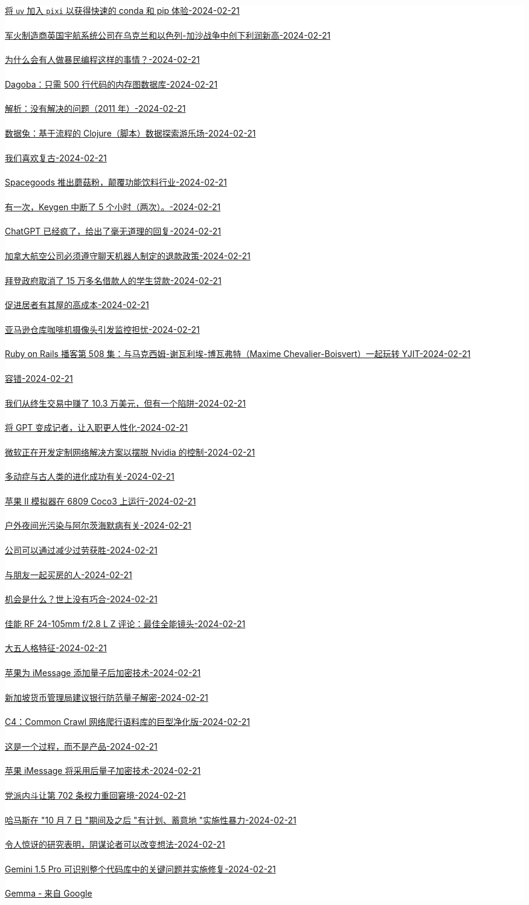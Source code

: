 <a target=_blank rel=nofollow href="https://prefix.dev/blog/uv_in_pixi" >将 `uv` 加入 `pixi` 以获得快速的 conda 和 pip 体验-2024-02-21</a><br/><br/><a target=_blank rel=nofollow href="https://www.theguardian.com/business/2024/feb/21/bae-systems-profit-ukraine-israel-gaza-wars-ftse-100" >军火制造商英国宇航系统公司在乌克兰和以色列-加沙战争中创下利润新高-2024-02-21</a><br/><br/><a target=_blank rel=nofollow href="https://shiftmag.dev/mob-programming-why-do-it-882/" >为什么会有人做暴民编程这样的事情？-2024-02-21</a><br/><br/><a target=_blank rel=nofollow href="https://aosabook.org/en/500L/dagoba-an-in-memory-graph-database.html" >Dagoba：只需 500 行代码的内存图数据库-2024-02-21</a><br/><br/><a target=_blank rel=nofollow href="https://tratt.net/laurie/blog/2011/parsing_the_solved_problem_that_isnt.html" >解析：没有解决的问题（2011 年）-2024-02-21</a><br/><br/><a target=_blank rel=nofollow href="https://www.datarabbit.com/" >数据兔：基于流程的 Clojure（脚本）数据探索游乐场-2024-02-21</a><br/><br/><a target=_blank rel=nofollow href="https://dfarq.homeip.net/why-we-like-retro/" >我们喜欢复古-2024-02-21</a><br/><br/><a target=_blank rel=nofollow href="https://techcrunch.com/2024/02/14/spacegoods-functional-beverage-mushroom/" >Spacegoods 推出蘑菇粉，颠覆功能饮料行业-2024-02-21</a><br/><br/><a target=_blank rel=nofollow href="https://keygen.sh/blog/that-one-time-keygen-went-down-for-5-hours-twice/" >有一次，Keygen 中断了 5 个小时（两次）。-2024-02-21</a><br/><br/><a target=_blank rel=nofollow href="https://gizmodo.com/chatgpt-gone-berserk-giving-nonsensical-responses-1851273889" >ChatGPT 已经疯了，给出了毫无道理的回复-2024-02-21</a><br/><br/><a target=_blank rel=nofollow href="https://www.wired.com/story/air-canada-chatbot-refund-policy" >加拿大航空公司必须遵守聊天机器人制定的退款政策-2024-02-21</a><br/><br/><a target=_blank rel=nofollow href="https://www.nbcnews.com/politics/white-house/biden-administration-cancels-student-loans-150000-borrowers-new-plan-rcna139731" >拜登政府取消了 15 万多名借款人的学生贷款-2024-02-21</a><br/><br/><a target=_blank rel=nofollow href="https://www.slowboring.com/p/the-high-cost-of-promoting-homeownership" >促进居者有其屋的高成本-2024-02-21</a><br/><br/><a target=_blank rel=nofollow href="https://sahanjournal.com/business-work/amazon-coffee-machine-camera-surveillance/" >亚马逊仓库咖啡机摄像头引发监控担忧-2024-02-21</a><br/><br/><a target=_blank rel=nofollow href="https://www.therubyonrailspodcast.com/508" >Ruby on Rails 播客第 508 集：与马克西姆-谢瓦利埃-博瓦弗特（Maxime Chevalier-Boisvert）一起玩转 YJIT-2024-02-21</a><br/><br/><a target=_blank rel=nofollow href="http://muratbuffalo.blogspot.com/2024/02/fault-tolerance-transaction-processing.html" >容错-2024-02-21</a><br/><br/><a target=_blank rel=nofollow href="https://nureply.com/blog/we-made-100k-from-our-lifetime-deal-but-theres-a-catch" >我们从终生交易中赚了 10.3 万美元，但有一个陷阱-2024-02-21</a><br/><br/><a target=_blank rel=nofollow href="https://slite.com/blog/ai-as-your-personal-journalist" >将 GPT 变成记者，让入职更人性化-2024-02-21</a><br/><br/><a target=_blank rel=nofollow href="https://www.techpowerup.com/319323/microsoft-is-developing-custom-networking-solutions-to-break-free-from-nvidias-grip" >微软正在开发定制网络解决方案以摆脱 Nvidia 的控制-2024-02-21</a><br/><br/><a target=_blank rel=nofollow href="https://newatlas.com/science/adhd-evolutionary-benefits-foraging-explore-exploit/" >多动症与古人类的进化成功有关-2024-02-21</a><br/><br/><a target=_blank rel=nofollow href="https://github.com/dragonbytes/Apple2CoCo" >苹果 II 模拟器在 6809 Coco3 上运行-2024-02-21</a><br/><br/><a target=_blank rel=nofollow href="https://www.medrxiv.org/content/10.1101/2024.02.14.24302831v1" >户外夜间光污染与阿尔茨海默病有关-2024-02-21</a><br/><br/><a target=_blank rel=nofollow href="https://hbr.org/podcast/2024/02/companies-can-win-by-reducing-overwork" >公司可以通过减少过劳获胜-2024-02-21</a><br/><br/><a target=_blank rel=nofollow href="https://www.vice.com/en/article/xgwpbd/buying-property-with-friends" >与朋友一起买房的人-2024-02-21</a><br/><br/><a target=_blank rel=nofollow href="https://nautil.us/what-are-the-chances-517193/" >机会是什么？世上没有巧合-2024-02-21</a><br/><br/><a target=_blank rel=nofollow href="https://petapixel.com/2024/02/15/canon-rf-24-105mm-f-2-8-l-z-review-the-best-do-it-all-lens/" >佳能 RF 24-105mm f/2.8 L Z 评论：最佳全能镜头-2024-02-21</a><br/><br/><a target=_blank rel=nofollow href="https://en.wikipedia.org/wiki/Big_Five_personality_traits" >大五人格特征-2024-02-21</a><br/><br/><a target=_blank rel=nofollow href="https://www.securityweek.com/apple-adds-post-quantum-encryption-to-imessage/" >苹果为 iMessage 添加量子后加密技术-2024-02-21</a><br/><br/><a target=_blank rel=nofollow href="https://www.theregister.com/2024/02/21/mas_warns_quantum_computing/" >新加坡货币管理局建议银行防范量子解密-2024-02-21</a><br/><br/><a target=_blank rel=nofollow href="https://huggingface.co/datasets/c4" >C4：Common Crawl 网络爬行语料库的巨型净化版-2024-02-21</a><br/><br/><a target=_blank rel=nofollow href="https://shkspr.mobi/blog/2024/02/its-a-process-not-a-product/" >这是一个过程，而不是产品-2024-02-21</a><br/><br/><a target=_blank rel=nofollow href="https://www.wired.com/story/apple-pq3-post-quantum-encryption/" >苹果 iMessage 将采用后量子加密技术-2024-02-21</a><br/><br/><a target=_blank rel=nofollow href="https://www.techdirt.com/2024/02/20/section-702-powers-back-on-the-ropes-thanks-to-partisan-infighting/" >党派内斗让第 702 条权力重回窘境-2024-02-21</a><br/><br/><a target=_blank rel=nofollow href="https://www.haaretz.com/israel-news/2024-02-21/ty-article/.premium/hamas-sexual-violence-systematic-and-deliberate-new-israeli-report-says/0000018d-cad6-d09f-a3df-eaf609c30000" >哈马斯在 "10 月 7 日 "期间及之后 "有计划、蓄意地 "实施性暴力-2024-02-21</a><br/><br/><a target=_blank rel=nofollow href="https://www.sciencealert.com/conspiracy-theorists-can-change-their-minds-surprising-study-shows" >令人惊讶的研究表明，阴谋论者可以改变想法-2024-02-21</a><br/><br/><a target=_blank rel=nofollow href="https://twitter.com/SullyOmarr/status/1760066335898513655" >Gemini 1.5 Pro 可识别整个代码库中的关键问题并实施修复-2024-02-21</a><br/><br/><a target=_blank rel=nofollow href="https://ai.google.dev/gemma" >Gemma - 来自 Google